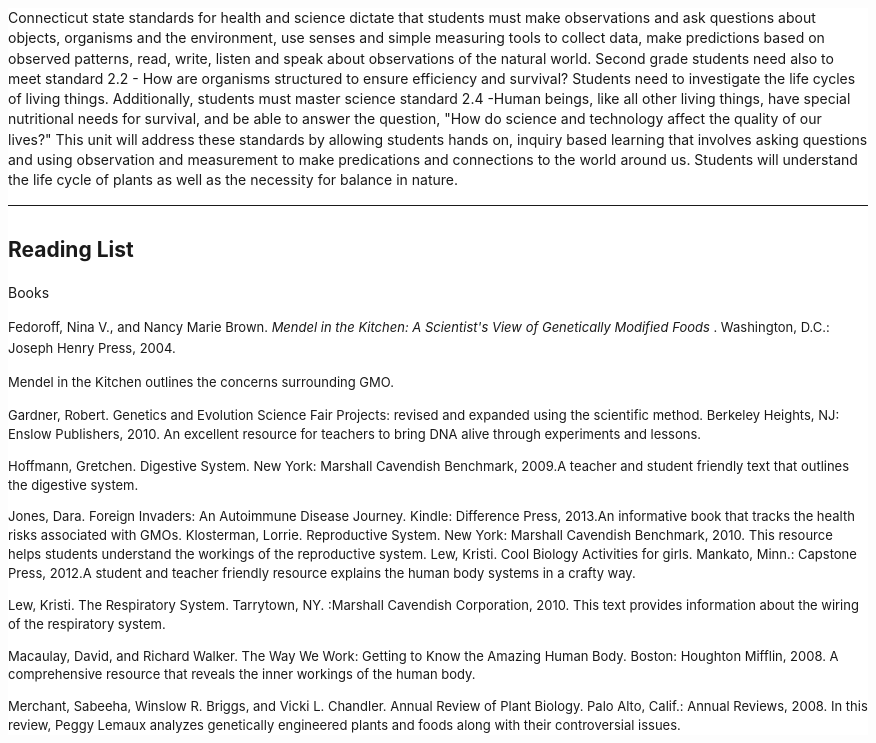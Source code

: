 Connecticut state standards for health and science dictate that students must make observations and ask questions about objects, organisms and the environment, use senses and simple measuring tools to collect data, make predictions based on observed patterns, read, write, listen and speak about observations of the natural world. Second grade students need also to meet standard 2.2 - How are organisms structured to ensure efficiency and survival?  Students need to investigate the life cycles of living things. Additionally, students must master science standard 2.4 -Human beings, like all other living things, have special nutritional needs for survival, and be able to answer the question, "How do science and technology affect the quality of our lives?" This unit will address these standards by allowing students hands on, inquiry based learning that involves asking questions and using observation and measurement to make predications and connections to the world around us. Students will understand the life cycle of plants as well as the necessity for balance in nature.
</p>
<p>
<b>
</b>
</p>
<hr/>
<h2>
Reading List
</h2>
<p>
Books
</p>
<p>
<font size="-1">
Fedoroff, Nina V., and Nancy Marie Brown.
<i>
Mendel in the Kitchen: A Scientist's View of Genetically Modified Foods
</i>
. Washington, D.C.: Joseph Henry Press, 2004.
<p>
Mendel in the Kitchen outlines the concerns surrounding GMO.
</p>
<p>
Gardner, Robert. Genetics and Evolution Science Fair Projects: revised and expanded using the scientific method. Berkeley Heights, NJ: Enslow Publishers, 2010. An excellent resource for teachers to bring DNA alive through experiments and lessons.
</p>
<p>
Hoffmann, Gretchen. Digestive System. New York: Marshall Cavendish Benchmark, 2009.A teacher and student friendly text that outlines the digestive system.
</p>
<p>
Jones, Dara. Foreign Invaders: An Autoimmune Disease Journey. Kindle: Difference Press, 2013.An informative book that tracks the health risks associated with GMOs.                 Klosterman, Lorrie. Reproductive System. New York: Marshall Cavendish Benchmark, 2010. This resource helps students understand the workings of the reproductive system.                                                                                                       Lew, Kristi. Cool Biology Activities for girls. Mankato, Minn.: Capstone Press, 2012.A student and teacher friendly resource explains the human body systems in a crafty way.
</p>
<p>
Lew, Kristi.  The Respiratory System. Tarrytown, NY. :Marshall Cavendish Corporation, 2010. This text provides information about the wiring of the respiratory system.
</p>
<p>
Macaulay, David, and Richard Walker. The Way We Work: Getting to Know the Amazing Human Body. Boston: Houghton Mifflin, 2008. A comprehensive resource that reveals the inner workings of the human body.
</p>
<p>
Merchant, Sabeeha, Winslow R. Briggs, and Vicki L. Chandler. Annual Review of Plant Biology. Palo Alto, Calif.: Annual Reviews, 2008. In this review, Peggy Lemaux analyzes genetically engineered plants and foods along with their controversial issues.